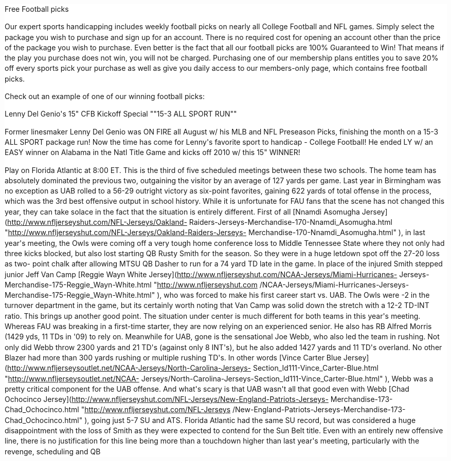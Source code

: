 Free Football picks  
  
Our expert sports handicapping includes weekly football picks on nearly all
College Football and NFL games. Simply select the package you wish to purchase
and sign up for an account. There is no required cost for opening an account
other than the price of the package you wish to purchase. Even better is the
fact that all our football picks are 100% Guaranteed to Win! That means if the
play you purchase does not win, you will not be charged. Purchasing one of our
membership plans entitles you to save 20% off every sports pick your purchase
as well as give you daily access to our members-only page, which contains free
football picks.  
  
Check out an example of one of our winning football picks:  
  
Lenny Del Genio's 15" CFB Kickoff Special ""15-3 ALL SPORT RUN""  
  
Former linesmaker Lenny Del Genio was ON FIRE all August w/ his MLB and NFL
Preseason Picks, finishing the month on a 15-3 ALL SPORT package run! Now the
time has come for Lenny's favorite sport to handicap - College Football! He
ended LY w/ an EASY winner on Alabama in the Natl Title Game and kicks off
2010 w/ this 15" WINNER!  
  
Play on Florida Atlantic at 8:00 ET. This is the third of five scheduled
meetings between these two schools. The home team has absolutely dominated the
previous two, outgaining the visitor by an average of 127 yards per game. Last
year in Birmingham was no exception as UAB rolled to a 56-29 outright victory
as six-point favorites, gaining 622 yards of total offense in the process,
which was the 3rd best offensive output in school history. While it is
unfortunate for FAU fans that the scene has not changed this year, they can
take solace in the fact that the situation is entirely different. First of all
[Nnamdi Asomugha Jersey](http://www.nfljerseyshut.com/NFL-Jerseys/Oakland-
Raiders-Jerseys-Merchandise-170-Nnamdi_Asomugha.html
"http://www.nfljerseyshut.com/NFL-Jerseys/Oakland-Raiders-Jerseys-
Merchandise-170-Nnamdi_Asomugha.html" ), in last year's meeting, the Owls were
coming off a very tough home conference loss to Middle Tennessee State where
they not only had three kicks blocked, but also lost starting QB Rusty Smith
for the season. So they were in a huge letdown spot off the 27-20 loss as two-
point chalk after allowing MTSU QB Dasher to run for a 74 yard TD late in the
game. In place of the injured Smith stepped junior Jeff Van Camp [Reggie Wayn
White Jersey](http://www.nfljerseyshut.com/NCAA-Jerseys/Miami-Hurricanes-
Jerseys-Merchandise-175-Reggie_Wayn-White.html "http://www.nfljerseyshut.com
/NCAA-Jerseys/Miami-Hurricanes-Jerseys-Merchandise-175-Reggie_Wayn-White.html"
), who was forced to make his first career start vs. UAB. The Owls were -2 in
the turnover department in the game, but its certainly worth noting that Van
Camp was solid down the stretch with a 12-2 TD-INT ratio. This brings up
another good point. The situation under center is much different for both
teams in this year's meeting. Whereas FAU was breaking in a first-time
starter, they are now relying on an experienced senior. He also has RB Alfred
Morris (1429 yds, 11 TDs in '09) to rely on. Meanwhile for UAB, gone is the
sensational Joe Webb, who also led the team in rushing. Not only did Webb
throw 2300 yards and 21 TD's (against only 8 INT's), but he also added 1427
yards and 11 TD's overland. No other Blazer had more than 300 yards rushing or
multiple rushing TD's. In other words [Vince Carter Blue
Jersey](http://www.nfljerseysoutlet.net/NCAA-Jerseys/North-Carolina-Jerseys-
Section_Id111-Vince_Carter-Blue.html "http://www.nfljerseysoutlet.net/NCAA-
Jerseys/North-Carolina-Jerseys-Section_Id111-Vince_Carter-Blue.html" ), Webb
was a pretty critical component for the UAB offense. And what's scary is that
UAB wasn't all that good even with Webb [Chad Ochocinco
Jersey](http://www.nfljerseyshut.com/NFL-Jerseys/New-England-Patriots-Jerseys-
Merchandise-173-Chad_Ochocinco.html "http://www.nfljerseyshut.com/NFL-Jerseys
/New-England-Patriots-Jerseys-Merchandise-173-Chad_Ochocinco.html" ), going
just 5-7 SU and ATS. Florida Atlantic had the same SU record, but was
considered a huge disappointment with the loss of Smith as they were expected
to contend for the Sun Belt title. Even with an entirely new offensive line,
there is no justification for this line being more than a touchdown higher
than last year's meeting, particularly with the revenge, scheduling and QB